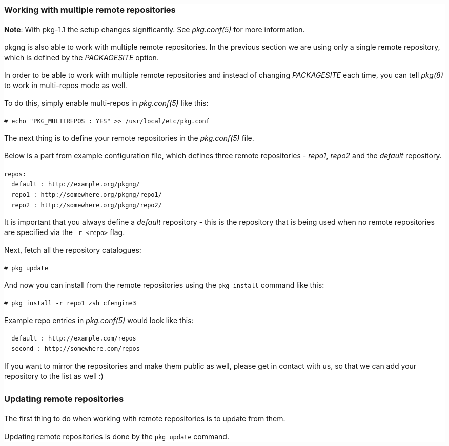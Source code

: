 <a name="multirepos"></a>
### Working with multiple remote repositories

**Note**: With pkg-1.1 the setup changes significantly. See *pkg.conf(5)* for more information.

pkgng is also able to work with multiple remote repositories. In the previous section
we are using only a single remote repository, which is defined by the _PACKAGESITE_ option.

In order to be able to work with multiple remote repositories and instead of changing
_PACKAGESITE_ each time, you can tell *pkg(8)* to work in multi-repos mode as well.

To do this, simply enable multi-repos in *pkg.conf(5)* like this:

	# echo "PKG_MULTIREPOS : YES" >> /usr/local/etc/pkg.conf

The next thing is to define your remote repositories in the *pkg.conf(5)* file.

Below is a part from example configuration file, which defines three remote repositories - *repo1*, *repo2* and
the *default* repository.

	repos:
	  default : http://example.org/pkgng/
	  repo1 : http://somewhere.org/pkgng/repo1/
	  repo2 : http://somewhere.org/pkgng/repo2/

It is important that you always define a *default* repository - this is the repository that is being
used when no remote repositories are specified via the `-r <repo>` flag.

Next, fetch all the repository catalogues:

	# pkg update

And now you can install from the remote repositories using the `pkg install` command like this:

	# pkg install -r repo1 zsh cfengine3

Example repo entries in *pkg.conf(5)* would look like this:

	  default : http://example.com/repos
	  second : http://somewhere.com/repos

If you want to mirror the repositories and make them public as well, please get in contact with us, so that we
can add your repository to the list as well :)

<a name="pkgupdate"></a>
### Updating remote repositories

The first thing to do when working with remote repositories is to update from them.

Updating remote repositories is done by the `pkg update` command.
